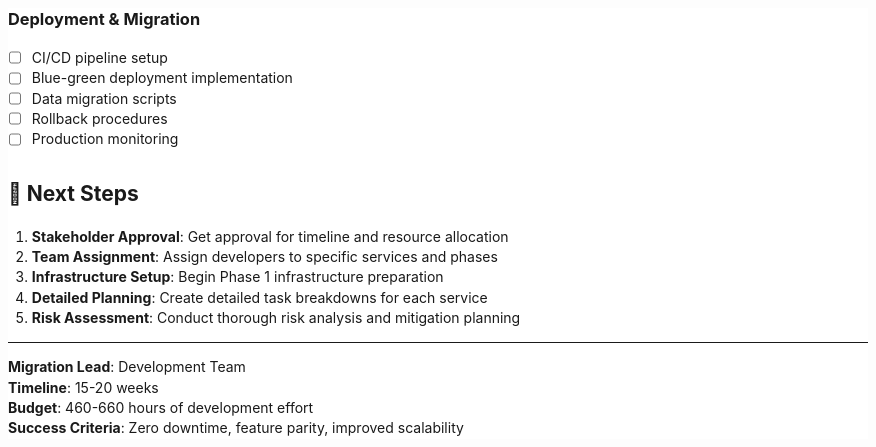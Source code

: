 ### Deployment & Migration
- [ ] CI/CD pipeline setup
- [ ] Blue-green deployment implementation
- [ ] Data migration scripts
- [ ] Rollback procedures
- [ ] Production monitoring

## 🎯 Next Steps

1. **Stakeholder Approval**: Get approval for timeline and resource allocation
2. **Team Assignment**: Assign developers to specific services and phases
3. **Infrastructure Setup**: Begin Phase 1 infrastructure preparation
4. **Detailed Planning**: Create detailed task breakdowns for each service
5. **Risk Assessment**: Conduct thorough risk analysis and mitigation planning

---

**Migration Lead**: Development Team  
**Timeline**: 15-20 weeks  
**Budget**: 460-660 hours of development effort  
**Success Criteria**: Zero downtime, feature parity, improved scalability